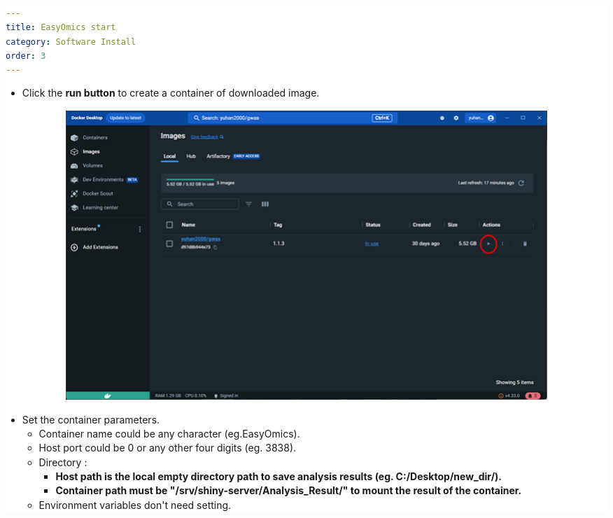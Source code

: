 ```yaml
---
title: EasyOmics start
category: Software Install
order: 3
---
```


- Click the **run button** to create a container of downloaded image.

<div align=center><img src="../../figures/image-11.png" width="80%" /></div>

- Set the container parameters. 
  - Container name could be any character (eg.EasyOmics).
  - Host port could be 0 or any other four digits (eg. 3838).
  - Directory :
    - <b>Host path is the local empty directory path to save analysis results (eg. C:/Desktop/new_dir/). </b>
    - <b>Container path must be "/srv/shiny-server/Analysis_Result/" to mount the result of the container.</b>
  - Environment variables don't need setting.
